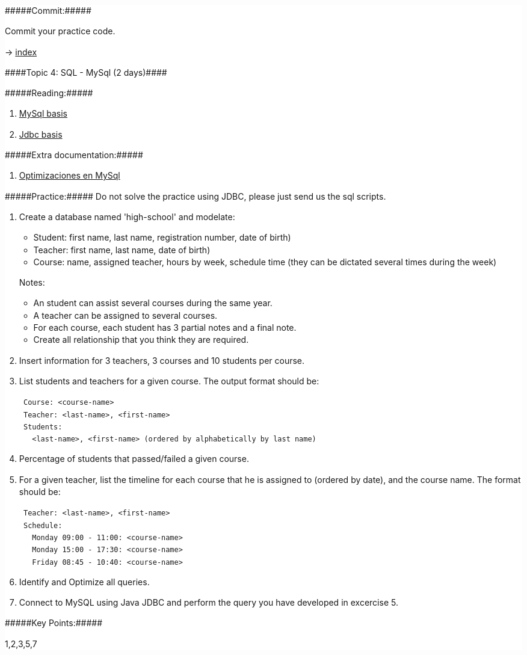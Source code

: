 #####Commit:#####

Commit your practice code.

→ [index](#index)


####Topic 4: SQL - MySql (2 days)####

#####Reading:#####
1. [MySql basis](http://www.vogella.com/tutorials/MySQL/article.html)

2. [Jdbc basis](http://www.vogella.com/tutorials/MySQLJava/article.html#jdbc)

#####Extra documentation:#####

1. [Optimizaciones en MySql](http://www.arsys.info/programacion/bases-de-datos/como-optimizar-bases-de-datos-mysql/)


#####Practice:#####
Do not solve the practice using JDBC, please just send us the sql scripts.

1. Create a database named 'high-school' and modelate:
 
   - Student: first name, last name, registration number, date of birth)
   - Teacher: first name, last name, date of birth)
   - Course: name, assigned teacher, hours by week, schedule time (they can be dictated several times during the week)

   Notes:
   - An student can assist several courses during the same year.
   - A teacher can be assigned to several courses.
   - For each course, each student has 3 partial notes and a final note.
   - Create all relationship that you think they are required.

2. Insert information for 3 teachers, 3 courses and 10 students per course.
3. List students and teachers for a given course. The output format should be:

        Course: <course-name>
        Teacher: <last-name>, <first-name>
        Students:
          <last-name>, <first-name> (ordered by alphabetically by last name)

4. Percentage of students that passed/failed a given course.
5. For a given teacher, list the timeline for each course that he is assigned to (ordered by date), and the course name. The format should be:

        Teacher: <last-name>, <first-name>
        Schedule:
          Monday 09:00 - 11:00: <course-name>
          Monday 15:00 - 17:30: <course-name>
          Friday 08:45 - 10:40: <course-name>

6. Identify and Optimize all queries.
7. Connect to MySQL using Java JDBC and perform the query you have developed in excercise 5.

#####Key Points:#####

1,2,3,5,7
